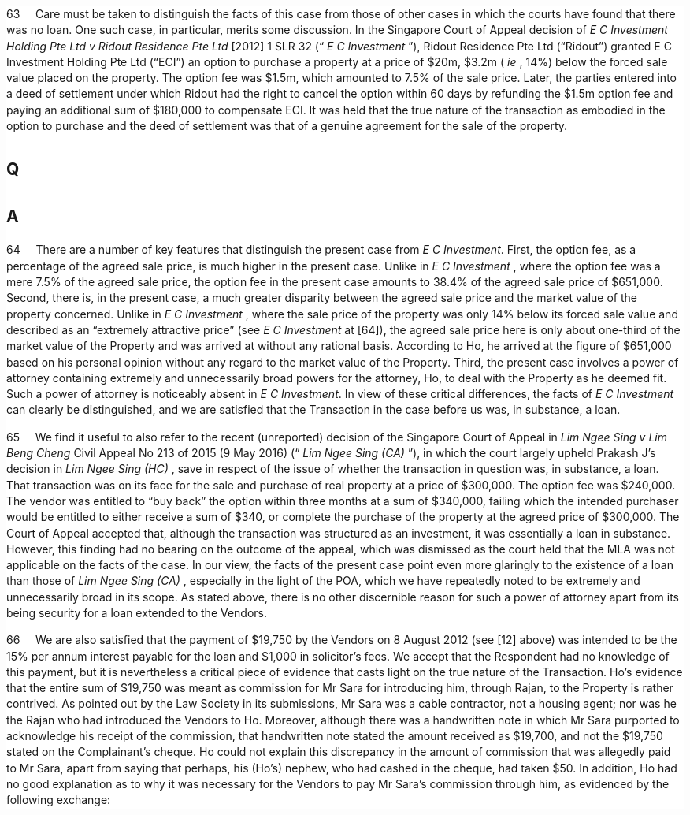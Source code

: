 63     Care must be taken to distinguish the facts of this case from those of other cases in which the courts have found that there was no loan. One such case, in particular, merits some discussion. In the Singapore Court of Appeal decision of _E C Investment Holding Pte Ltd v Ridout Residence Pte Ltd_ <span class="citation">[2012] 1 SLR 32</span> (“ _E C Investment_ ”), Ridout Residence Pte Ltd (“Ridout”) granted E C Investment Holding Pte Ltd (“ECI”) an option to purchase a property at a price of $20m, $3.2m ( _ie_ , 14%) below the forced sale value placed on the property. The option fee was $1.5m, which amounted to 7.5% of the sale price. Later, the parties entered into a deed of settlement under which Ridout had the right to cancel the option within 60 days by refunding the $1.5m option fee and paying an additional sum of $180,000 to compensate ECI. It was held that the true nature of the transaction as embodied in the option to purchase and the deed of settlement was that of a genuine agreement for the sale of the property. 


## Q 

## A 

64     There are a number of key features that distinguish the present case from _E C Investment_. First, the option fee, as a percentage of the agreed sale price, is much higher in the present case. Unlike in _E C Investment_ , where the option fee was a mere 7.5% of the agreed sale price, the option fee in the present case amounts to 38.4% of the agreed sale price of $651,000. Second, there is, in the present case, a much greater disparity between the agreed sale price and the market value of the property concerned. Unlike in _E C Investment_ , where the sale price of the property was only 14% below its forced sale value and described as an “extremely attractive price” (see _E C Investment_ at [64]), the agreed sale price here is only about one-third of the market value of the Property and was arrived at without any rational basis. According to Ho, he arrived at the figure of $651,000 based on his personal opinion without any regard to the market value of the Property. Third, the present case involves a power of attorney containing extremely and unnecessarily broad powers for the attorney, Ho, to deal with the Property as he deemed fit. Such a power of attorney is noticeably absent in _E C Investment_. In view of these critical differences, the facts of _E C Investment_ can clearly be distinguished, and we are satisfied that the Transaction in the case before us was, in substance, a loan. 

65     We find it useful to also refer to the recent (unreported) decision of the Singapore Court of Appeal in _Lim Ngee Sing v Lim Beng Cheng_ Civil Appeal No 213 of 2015 (9 May 2016) (“ _Lim Ngee Sing (CA)_ ”), in which the court largely upheld Prakash J’s decision in _Lim Ngee Sing (HC)_ , save in respect of the issue of whether the transaction in question was, in substance, a loan. That transaction was on its face for the sale and purchase of real property at a price of $300,000. The option fee was $240,000. The vendor was entitled to “buy back” the option within three months at a sum of $340,000, failing which the intended purchaser would be entitled to either receive a sum of $340, or complete the purchase of the property at the agreed price of $300,000. The Court of Appeal accepted that, although the transaction was structured as an investment, it was essentially a loan in substance. However, this finding had no bearing on the outcome of the appeal, which was dismissed as the court held that the MLA was not applicable on the facts of the case. In our view, the facts of the present case point even more glaringly to the existence of a loan than those of _Lim Ngee Sing (CA)_ , especially in the light of the POA, which we have repeatedly noted to be extremely and unnecessarily broad in its scope. As stated above, there is no other discernible reason for such a power of attorney apart from its being security for a loan extended to the Vendors. 

66     We are also satisfied that the payment of $19,750 by the Vendors on 8 August 2012 (see [12] above) was intended to be the 15% per annum interest payable for the loan and $1,000 in solicitor’s fees. We accept that the Respondent had no knowledge of this payment, but it is nevertheless a critical piece of evidence that casts light on the true nature of the Transaction. Ho’s evidence that the entire sum of $19,750 was meant as commission for Mr Sara for introducing him, through Rajan, to the Property is rather contrived. As pointed out by the Law Society in its submissions, Mr Sara was a cable contractor, not a housing agent; nor was he the Rajan who had introduced the Vendors to Ho. Moreover, although there was a handwritten note in which Mr Sara purported to acknowledge his receipt of the commission, that handwritten note stated the amount received as $19,700, and not the $19,750 stated on the Complainant’s cheque. Ho could not explain this discrepancy in the amount of commission that was allegedly paid to Mr Sara, apart from saying that perhaps, his (Ho’s) nephew, who had cashed in the cheque, had taken $50. In addition, Ho had no good explanation as to why it was necessary for the Vendors to pay Mr Sara’s commission through him, as evidenced by the following exchange: 
